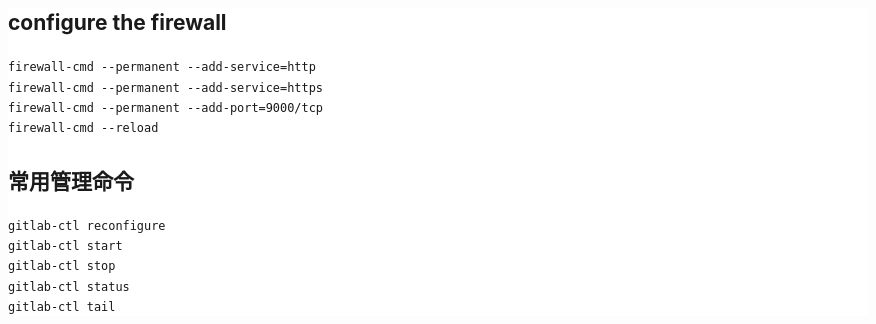## configure the firewall
```
firewall-cmd --permanent --add-service=http
firewall-cmd --permanent --add-service=https
firewall-cmd --permanent --add-port=9000/tcp
firewall-cmd --reload
```

## 常用管理命令
```
gitlab-ctl reconfigure
gitlab-ctl start
gitlab-ctl stop
gitlab-ctl status
gitlab-ctl tail
```
